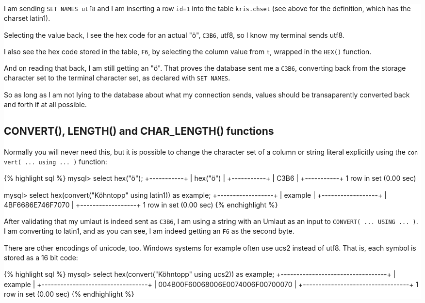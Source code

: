 I am sending `SET NAMES utf8` and I am inserting a row `id=1` into the table `kris.chset` (see above for the definition, which has the charset latin1).

Selecting the value back, I see the hex code for an actual "ö", `C3B6`, utf8, so I know my terminal sends utf8. 

I also see the hex code stored in the table, `F6`, by selecting the column value from `t`, wrapped in the `HEX()` function.

And on reading that back, I am still getting an "ö". That proves the database sent me a `C3B6`, converting back from the storage character set to the terminal character set, as declared with `SET NAMES`.

So as long as I am not lying to the database about what my connection sends, values should be transaparently converted back and forth if at all possible.

## CONVERT(), LENGTH() and CHAR_LENGTH() functions

Normally you will never need this, but it is possible to change the character set of a column or string literal explicitly using the `convert( ... using ... )` function:

{% highlight sql %}
mysql> select hex("ö");
+-----------+
| hex("ö")  |
+-----------+
| C3B6      |
+-----------+
1 row in set (0.00 sec)

mysql> select hex(convert("Köhntopp" using latin1)) as example;
+------------------+
| example          |
+------------------+
| 4BF6686E746F7070 |
+------------------+
1 row in set (0.00 sec)
{% endhighlight %}

After validating that my umlaut is indeed sent as `C3B6`, I am using a string with an Umlaut as an input to `CONVERT( ... USING ... )`. I am converting to latin1, and as you can see, I am indeed getting an `F6` as the second byte.

There are other encodings of unicode, too. Windows systems for example often use ucs2 instead of utf8. That is, each symbol is stored as a 16 bit code:

{% highlight sql %}
mysql> select hex(convert("Köhntopp" using ucs2)) as example;
+----------------------------------+
| example                          |
+----------------------------------+
| 004B00F60068006E0074006F00700070 |
+----------------------------------+
1 row in set (0.00 sec)
{% endhighlight %}
